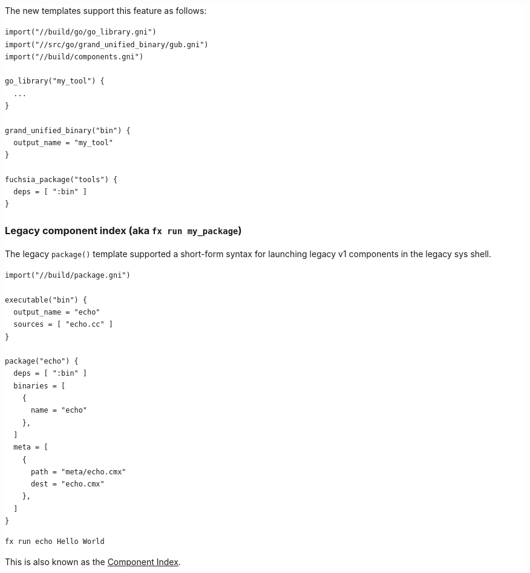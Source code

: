 The new templates support this feature as follows:

```gn
import("//build/go/go_library.gni")
import("//src/go/grand_unified_binary/gub.gni")
import("//build/components.gni")

go_library("my_tool") {
  ...
}

grand_unified_binary("bin") {
  output_name = "my_tool"
}

fuchsia_package("tools") {
  deps = [ ":bin" ]
}
```

### Legacy component index (aka `fx run my_package`)

The legacy `package()` template supported a short-form syntax for launching legacy
v1 components in the legacy sys shell.

```gn
import("//build/package.gni")

executable("bin") {
  output_name = "echo"
  sources = [ "echo.cc" ]
}

package("echo") {
  deps = [ ":bin" ]
  binaries = [
    {
      name = "echo"
    },
  ]
  meta = [
    {
      path = "meta/echo.cmx"
      dest = "echo.cmx"
    },
  ]
}
```

```posix-terminal
fx run echo Hello World
```

This is also known as the [Component Index][component-index].


[cpp-syslog]: /docs/development/languages/c-cpp/logging.md#component_manifest_dependency
[cml-format]: /docs/concepts/components/v2/component_manifests.md
[cmx-format]: /docs/concepts/components/v1/component_manifests.md
[component-index]: /src/sys/component_index/component_index.gni
[executable]: https://gn.googlesource.com/gn/+/HEAD/docs/reference.md#func_executable
[fx-test]: https://www.fuchsia.dev/reference/tools/fx/cmd/test.md
[fxb-55739]: https://bugs.fuchsia.dev/p/fuchsia/issues/detail?id=55739
[glossary-component]: /docs/glossary.md#component
[glossary-component-instance]: /docs/glossary.md#component-instance
[glossary-component-manifest]: /docs/glossary.md#component-manifest
[glossary-component-url]: /docs/glossary.md#component-url
[glossary-fuchsia-pkg-url]: /docs/glossary.md#fuchsia-pkg-url
[glossary-gn]: /docs/glossary.md#gn
[glossary-package]: /docs/glossary.md#fuchsia-package
[gn-get-target-outputs]: https://gn.googlesource.com/gn/+/HEAD/docs/reference.md#func_get_target_outputs
[pm]: /src/sys/pkg/bin/pm/README.md
[restrict-log-severity]: /docs/concepts/testing/logs.md#restricting_log_severity
[rustc-binary]: /build/rust/rustc_binary.gni
[rustc-test]: /build/rust/rustc_test.gni
[source-code-layout]: /docs/concepts/source_code/layout.md
[source-expansion-placeholders]: https://gn.googlesource.com/gn/+/HEAD/docs/reference.md#placeholders
[test-environments]: /docs/concepts/testing/environments.md
[v2-test-component]: /docs/concepts/testing/v2/v2_test_component.md
[working-with-packages]: /docs/development/idk/documentation/packages.md